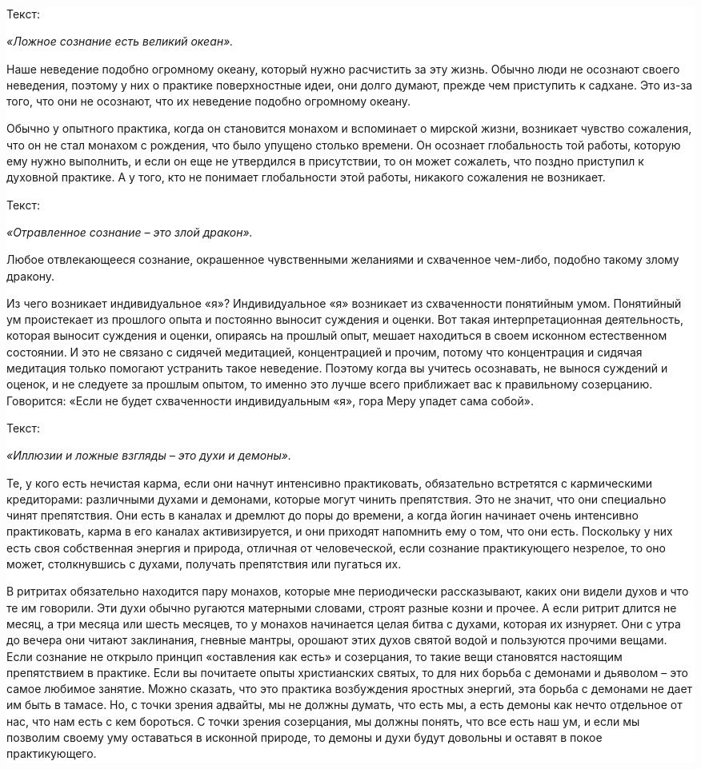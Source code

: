   
 Текст:

_«Ложное сознание есть великий океан»._ 

  
 Наше неведение подобно огромному океану, который нужно расчистить за эту жизнь. Обычно люди не осознают своего неведения, поэтому у них о практике поверхностные идеи, они долго думают, прежде чем приступить к садхане. Это из-за того, что они не осознают, что их неведение подобно огромному океану.

 Обычно у опытного практика, когда он становится монахом и вспоминает о мирской жизни, возникает чувство сожаления, что он не стал монахом с рождения, что было упущено столько времени. Он осознает глобальность той работы, которую ему нужно выполнить, и если он еще не утвердился в присутствии, то он может сожалеть, что поздно приступил к духовной практике. А у того, кто не понимает глобальности этой работы, никакого сожаления не возникает.

  
 Текст:

_«Отравленное сознание – это злой дракон»._ 

 Любое отвлекающееся сознание, окрашенное чувственными желаниями и схваченное чем-либо, подобно такому злому дракону.

 Из чего возникает индивидуальное «я»? Индивидуальное «я» возникает из схваченности понятийным умом. Понятийный ум проистекает из прошлого опыта и постоянно выносит суждения и оценки. Вот такая интерпретационная деятельность, которая выносит суждения и оценки, опираясь на прошлый опыт, мешает находиться в своем исконном естественном состоянии. И это не связано с сидячей медитацией, концентрацией и прочим, потому что концентрация и сидячая медитация только помогают устранить такое неведение. Поэтому когда вы учитесь осознавать, не вынося суждений и оценок, и не следуете за прошлым опытом, то именно это лучше всего приближает вас к правильному созерцанию. Говорится: «Если не будет схваченности индивидуальным «я», гора Меру упадет сама собой».

  
 Текст:

_«Иллюзии и ложные взгляды – это духи и демоны»._ 

 Те, у кого есть нечистая карма, если они начнут интенсивно практиковать, обязательно встретятся с кармическими кредиторами: различными духами и демонами, которые могут чинить препятствия. Это не значит, что они специально чинят препятствия. Они есть в каналах и дремлют до поры до времени, а когда йогин начинает очень интенсивно практиковать, карма в его каналах активизируется, и они приходят напомнить ему о том, что они есть. Поскольку у них есть своя собственная энергия и природа, отличная от человеческой, если сознание практикующего незрелое, то оно может, столкнувшись с духами, получать препятствия или пугаться их.

 В ритритах обязательно находится пару монахов, которые мне периодически рассказывают, каких они видели духов и что те им говорили. Эти духи обычно ругаются матерными словами, строят разные козни и прочее. А если ритрит длится не месяц, а три месяца или шесть месяцев, то у монахов начинается целая битва с духами, которая их изнуряет. Они с утра до вечера они читают заклинания, гневные мантры, орошают этих духов святой водой и пользуются прочими вещами. Если сознание не открыло принцип «оставления как есть» и созерцания, то такие вещи становятся настоящим препятствием в практике. Если вы почитаете опыты христианских святых, то для них борьба с демонами и дьяволом – это самое любимое занятие. Можно сказать, что это практика возбуждения яростных энергий, эта борьба с демонами не дает им быть в тамасе. Но, с точки зрения адвайты, мы не должны думать, что есть мы, а есть демоны как нечто отдельное от нас, что нам есть с кем бороться. С точки зрения созерцания, мы должны понять, что все есть наш ум, и если мы позволим своему уму оставаться в исконной природе, то демоны и духи будут довольны и оставят в покое практикующего.
